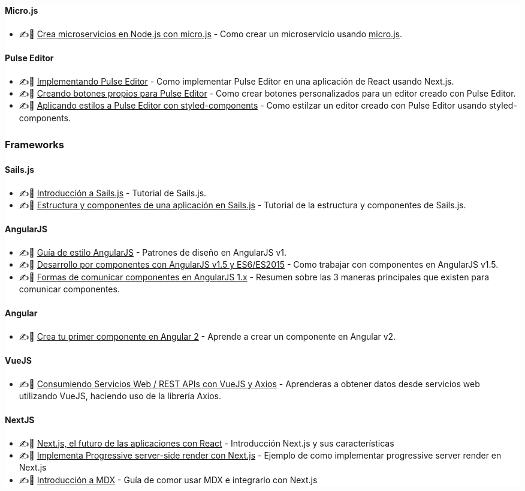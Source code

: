 #### Micro.js

- ✍️📝 [Crea microservicios en Node.js con micro.js](https://platzi.com/blog/microservicios-en-node-con-micro/) - Como crear un microservicio usando [micro.js](https://github.com/zeit/micro).

#### Pulse Editor

- ✍️📝 [Implementando Pulse Editor](https://platzi.com/blog/implementando-pulse-editor/) - Como implementar Pulse Editor en una aplicación de React usando Next.js.
- ✍️📝 [Creando botones propios para Pulse Editor](https://platzi.com/blog/creando-botones-propios-para-pulse-editor/) - Como crear botones personalizados para un editor creado con Pulse Editor.
- ✍️📝 [Aplicando estilos a Pulse Editor con styled-components](https://platzi.com/blog/aplicando-estilos-a-pulse-editor-con-styled-components/) - Como estilzar un editor creado con Pulse Editor usando styled-components.

### Frameworks

#### Sails.js

- ✍️📝 [Introducción a Sails.js](https://platzi.com/blog/introduccion-sailsjs/) - Tutorial de Sails.js.
- ✍️📝 [Estructura y componentes de una aplicación en Sails.js](https://platzi.com/blog/anatomia-sailsjs/) - Tutorial de la estructura y componentes de Sails.js.

#### AngularJS

- ✍️📝 [Guía de estilo AngularJS](https://github.com/johnpapa/angular-styleguide/blob/master/a1/i18n/es-ES.md) - Patrones de diseño en AngularJS v1.
- ✍️📝 [Desarrollo por componentes con AngularJS v1.5 y ES6/ES2015](https://carlosazaustre.es/blog/desarrollo-por-componentes-con-angular-1-5-con-es6-es2015/) - Como trabajar con componentes en AngularJS v1.5.
- ✍️📝 [Formas de comunicar componentes en AngularJS 1.x](https://carlosazaustre.es/blog/formas-de-comunicar-componentes-en-angularjs-1-x/) - Resumen sobre las 3 maneras principales que existen para comunicar componentes.

#### Angular

- ✍️📝 [Crea tu primer componente en Angular 2](https://platzi.com/blog/crea-componente-angular-2/) - Aprende a crear un componente en Angular v2.

#### VueJS

- ✍️📝 [Consumiendo Servicios Web / REST APIs con VueJS y Axios](http://laesporadelhongo.com/primeros-pasos-con-axios/) - Aprenderas a obtener datos desde servicios web utilizando VueJS, haciendo uso de la librería Axios.

#### NextJS

- ✍️📝 [Next.js, el futuro de las aplicaciones con React](https://platzi.com/blog/nextjs-el-futuro-de-las-aplicaciones-con-react/) - Introducción Next.js y sus características
- ✍️📝 [Implementa Progressive server-side render con Next.js](https://platzi.com/blog/progressive-server-side-render/) - Ejemplo de como implementar progressive server render en Next.js
- ✍️📝 [Introducción a MDX](https://sergiodxa.com/essays/introduccion-a-mdx) - Guía de comor usar MDX e integrarlo con Next.js
